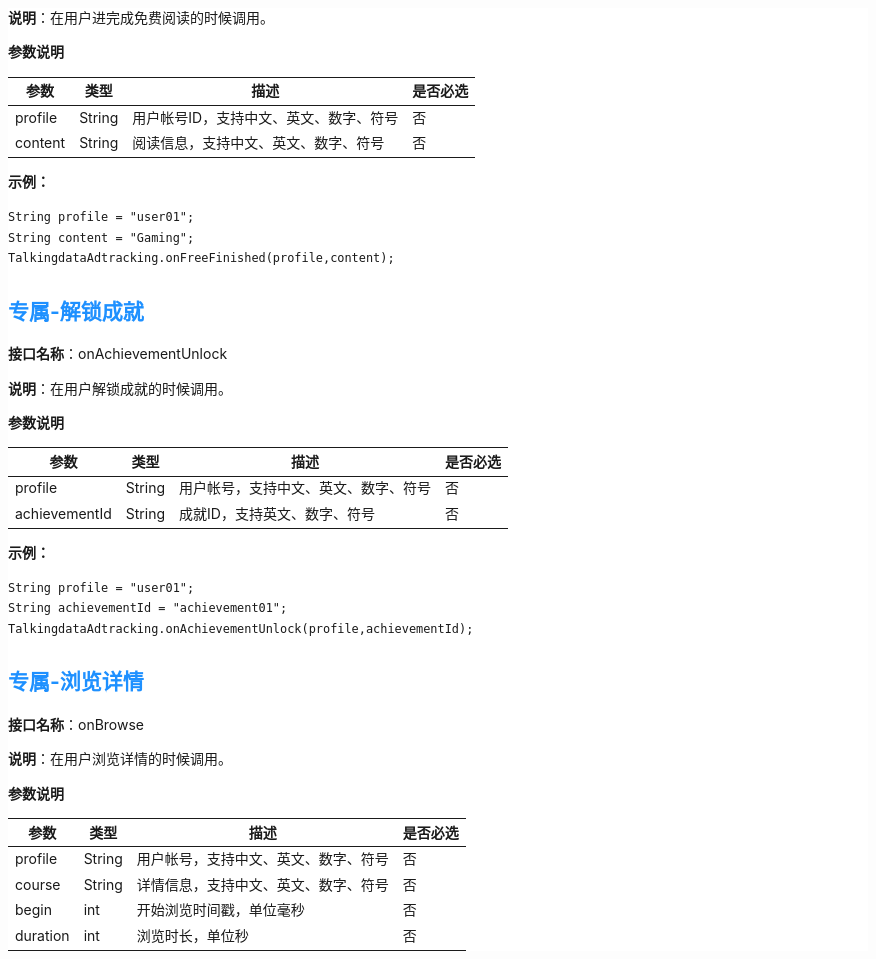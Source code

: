 **说明**：在用户进完成免费阅读的时候调用。

**参数说明**

| 参数    | 类型   | 描述                                   | 是否必选 |
| ------- | ------ | -------------------------------------- | -------- |
| profile | String | 用户帐号ID，支持中文、英文、数字、符号 | 否       |
| content | String | 阅读信息，支持中文、英文、数字、符号   | 否       |

**示例：**

```objc
String profile = "user01";
String content = "Gaming";
TalkingdataAdtracking.onFreeFinished(profile,content);
```



## <font color=#1E90FF>专属-解锁成就</font>

**接口名称**：onAchievementUnlock

**说明**：在用户解锁成就的时候调用。

**参数说明**

| 参数          | 类型   | 描述                                 | 是否必选 |
| ------------- | ------ | ------------------------------------ | -------- |
| profile       | String | 用户帐号，支持中文、英文、数字、符号 | 否       |
| achievementId | String | 成就ID，支持英文、数字、符号         | 否       |

**示例：**

```objc
String profile = "user01";
String achievementId = "achievement01";
TalkingdataAdtracking.onAchievementUnlock(profile,achievementId);
```



## <font color=#1E90FF>专属-浏览详情</font>

**接口名称**：onBrowse

**说明**：在用户浏览详情的时候调用。

**参数说明**

| 参数     | 类型   | 描述                                 | 是否必选 |
| -------- | ------ | ------------------------------------ | -------- |
| profile  | String | 用户帐号，支持中文、英文、数字、符号 | 否       |
| course   | String | 详情信息，支持中文、英文、数字、符号 | 否       |
| begin    | int    | 开始浏览时间戳，单位毫秒             | 否       |
| duration | int    | 浏览时长，单位秒                     | 否       |
